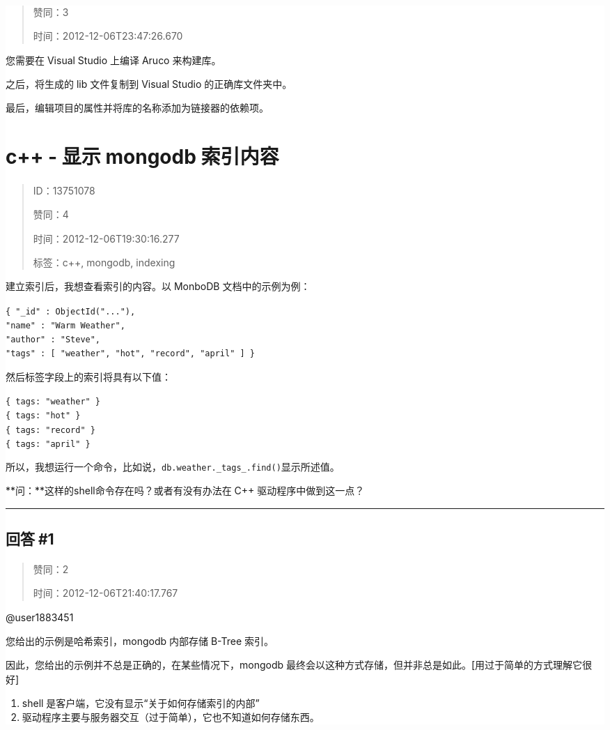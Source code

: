 > 赞同：3
> 
> 时间：2012-12-06T23:47:26.670

您需要在 Visual Studio 上编译 Aruco 来构建库。

之后，将生成的 lib 文件复制到 Visual Studio 的正确库文件夹中。

最后，编辑项目的属性并将库的名称添加为链接器的依赖项。

# c++ - 显示 mongodb 索引内容

> ID：13751078
> 
> 赞同：4
> 
> 时间：2012-12-06T19:30:16.277
> 
> 标签：c++, mongodb, indexing

建立索引后，我想查看索引的内容。以 MonboDB 文档中的示例为例：

```
{ "_id" : ObjectId("..."),
"name" : "Warm Weather",
"author" : "Steve",
"tags" : [ "weather", "hot", "record", "april" ] } 
```

然后标签字段上的索引将具有以下值：

```
{ tags: "weather" }
{ tags: "hot" }
{ tags: "record" }
{ tags: "april" } 
```

所以，我想运行一个命令，比如说，`db.weather._tags_.find()`显示所述值。

**问：**这样的shell命令存在吗？或者有没有办法在 C++ 驱动程序中做到这一点？

* * *

## 回答 #1

> 赞同：2
> 
> 时间：2012-12-06T21:40:17.767

@user1883451

您给出的示例是哈希索引，mongodb 内部存储 B-Tree 索引。

因此，您给出的示例并不总是正确的，在某些情况下，mongodb 最终会以这种方式存储，但并非总是如此。[用过于简单的方式理解它很好]

1.  shell 是客户端，它没有显示“关于如何存储索引的内部”
2.  驱动程序主要与服务器交互（过于简单），它也不知道如何存储东西。
